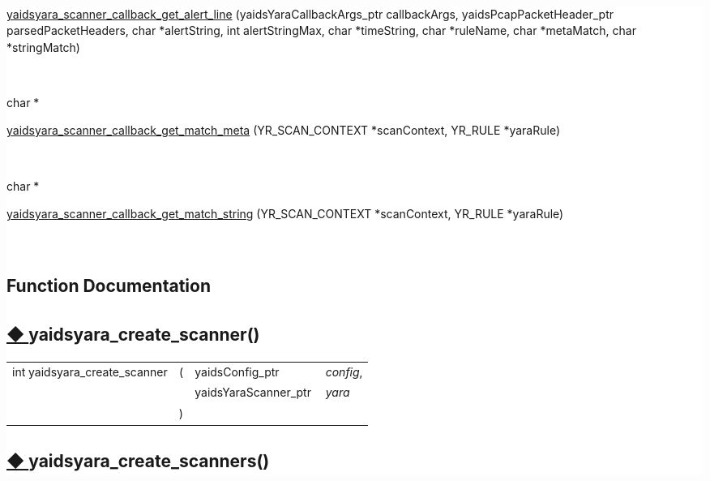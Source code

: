 <a href="/code/source/yaidsyara#af4b6d0143640347d06ed0da5f321957c" class="el">yaidsyara_scanner_callback_get_alert_line</a>
(yaidsYaraCallbackArgs\_ptr callbackArgs, yaidsPcapPacketHeader\_ptr
parsedPacketHeaders, char \*alertString, int alertStringMax, char
\*timeString, char \*ruleName, char \*metaMatch, char \*stringMatch)

 

char \* 

<a href="/code/source/yaidsyara#a3f7df8a696f5072f393c2cf348d5c2f4" class="el">yaidsyara_scanner_callback_get_match_meta</a>
(YR\_SCAN\_CONTEXT \*scanContext, YR\_RULE \*yaraRule)

 

char \* 

<a href="/code/source/yaidsyara#a4067b6cbbac50dab4b645bc41e98ad11" class="el">yaidsyara_scanner_callback_get_match_string</a>
(YR\_SCAN\_CONTEXT \*scanContext, YR\_RULE \*yaraRule)

 

Function Documentation
----------------------

<span id="a7d81b162c1e445bf1f4683dbce0c9e59"></span>

<span class="permalink">[◆ ](#a7d81b162c1e445bf1f4683dbce0c9e59)</span>yaidsyara\_create\_scanner()
---------------------------------------------------------------------------------------------------

<table>
<tbody>
<tr class="odd">
<td>int yaidsyara_create_scanner</td>
<td>(</td>
<td>yaidsConfig_ptr </td>
<td><em>config</em>,</td>
</tr>
<tr class="even">
<td></td>
<td></td>
<td>yaidsYaraScanner_ptr </td>
<td><em>yara</em> </td>
</tr>
<tr class="odd">
<td></td>
<td>)</td>
<td></td>
<td></td>
</tr>
</tbody>
</table>

<span id="a0fb432093f5328c9b931ac833e8f2777"></span>

<span class="permalink">[◆ ](#a0fb432093f5328c9b931ac833e8f2777)</span>yaidsyara\_create\_scanners()
----------------------------------------------------------------------------------------------------
